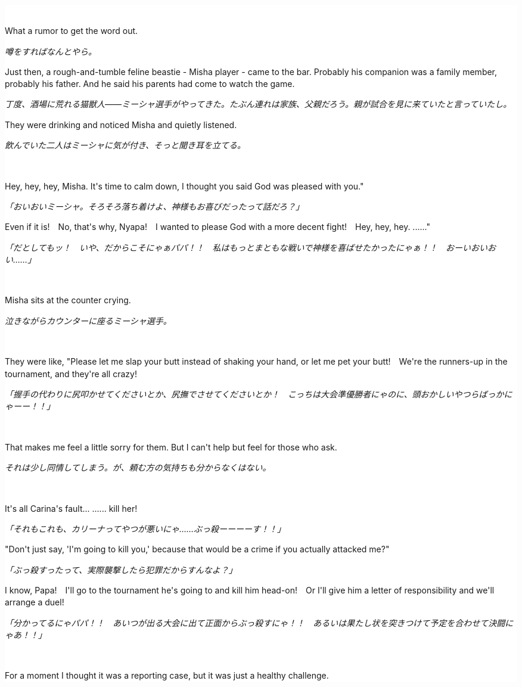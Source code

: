 &nbsp;

What a rumor to get the word out.

*噂をすればなんとやら。*

Just then, a rough-and-tumble feline beastie - Misha player - came to the bar. Probably his companion was a family member, probably his father. And he said his parents had come to watch the game.

*丁度、酒場に荒れる猫獣人――ミーシャ選手がやってきた。たぶん連れは家族、父親だろう。親が試合を見に来ていたと言っていたし。*

They were drinking and noticed Misha and quietly listened.

*飲んでいた二人はミーシャに気が付き、そっと聞き耳を立てる。*

&nbsp;

Hey, hey, hey, Misha. It's time to calm down, I thought you said God was pleased with you."

*「おいおいミーシャ。そろそろ落ち着けよ、神様もお喜びだったって話だろ？」*

Even if it is!　No, that's why, Nyapa!　I wanted to please God with a more decent fight!　Hey, hey, hey. ......"

*「だとしてもッ！　いや、だからこそにゃぁパパ！！　私はもっとまともな戦いで神様を喜ばせたかったにゃぁ！！　おーいおいおい……」*

&nbsp;

Misha sits at the counter crying.

*泣きながらカウンターに座るミーシャ選手。*

&nbsp;

They were like, "Please let me slap your butt instead of shaking your hand, or let me pet your butt!　We're the runners-up in the tournament, and they're all crazy!

*「握手の代わりに尻叩かせてくださいとか、尻撫でさせてくださいとか！　こっちは大会準優勝者にゃのに、頭おかしいやつらばっかにゃーー！！」*

&nbsp;

That makes me feel a little sorry for them. But I can't help but feel for those who ask.

*それは少し同情してしまう。が、頼む方の気持ちも分からなくはない。*

&nbsp;

It's all Carina's fault... ...... kill her!

*「それもこれも、カリーナってやつが悪いにゃ……ぶっ殺ーーーーす！！」*

"Don't just say, 'I'm going to kill you,' because that would be a crime if you actually attacked me?"

*「ぶっ殺すったって、実際襲撃したら犯罪だからすんなよ？」*

I know, Papa!　I'll go to the tournament he's going to and kill him head-on!　Or I'll give him a letter of responsibility and we'll arrange a duel!

*「分かってるにゃパパ！！　あいつが出る大会に出て正面からぶっ殺すにゃ！！　あるいは果たし状を突きつけて予定を合わせて決闘にゃあ！！」*

&nbsp;

For a moment I thought it was a reporting case, but it was just a healthy challenge.
